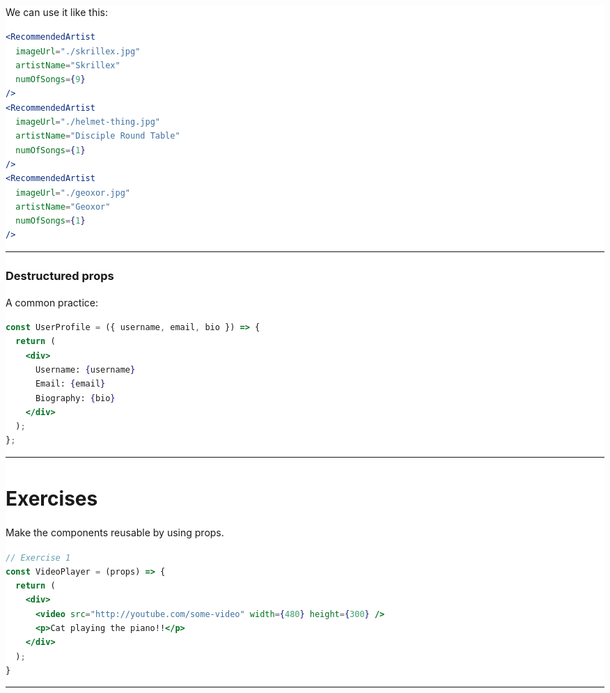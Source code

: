 
We can use it like this:

```jsx
<RecommendedArtist
  imageUrl="./skrillex.jpg"
  artistName="Skrillex"
  numOfSongs={9}
/>
<RecommendedArtist
  imageUrl="./helmet-thing.jpg"
  artistName="Disciple Round Table"
  numOfSongs={1}
/>
<RecommendedArtist
  imageUrl="./geoxor.jpg"
  artistName="Geoxor"
  numOfSongs={1}
/>

```

---

### Destructured props

A common practice:

```jsx
const UserProfile = ({ username, email, bio }) => {
  return (
    <div>
      Username: {username}
      Email: {email}
      Biography: {bio}
    </div>
  );
};
```

---

# Exercises

Make the components reusable by using props.

```jsx
// Exercise 1
const VideoPlayer = (props) => {
  return (
    <div>
      <video src="http://youtube.com/some-video" width={480} height={300} />
      <p>Cat playing the piano!!</p>
    </div>
  );
}
```

---